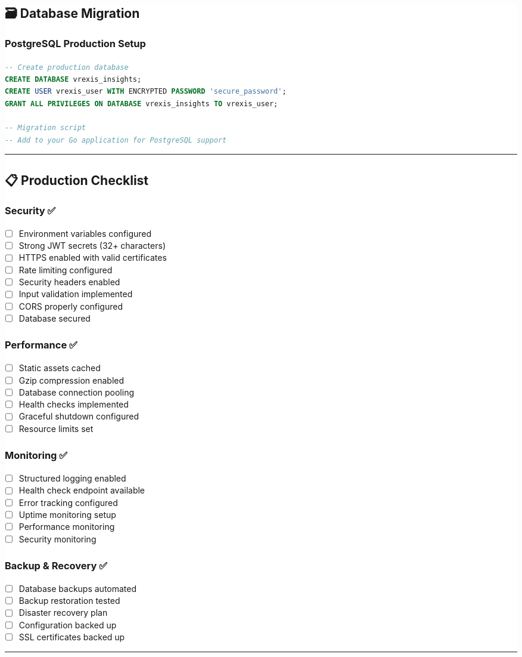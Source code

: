 
## 🗃️ Database Migration

### PostgreSQL Production Setup
```sql
-- Create production database
CREATE DATABASE vrexis_insights;
CREATE USER vrexis_user WITH ENCRYPTED PASSWORD 'secure_password';
GRANT ALL PRIVILEGES ON DATABASE vrexis_insights TO vrexis_user;

-- Migration script
-- Add to your Go application for PostgreSQL support
```

---

## 📋 Production Checklist

### Security ✅
- [ ] Environment variables configured
- [ ] Strong JWT secrets (32+ characters)
- [ ] HTTPS enabled with valid certificates
- [ ] Rate limiting configured
- [ ] Security headers enabled
- [ ] Input validation implemented
- [ ] CORS properly configured
- [ ] Database secured

### Performance ✅
- [ ] Static assets cached
- [ ] Gzip compression enabled
- [ ] Database connection pooling
- [ ] Health checks implemented
- [ ] Graceful shutdown configured
- [ ] Resource limits set

### Monitoring ✅
- [ ] Structured logging enabled
- [ ] Health check endpoint available
- [ ] Error tracking configured
- [ ] Uptime monitoring setup
- [ ] Performance monitoring
- [ ] Security monitoring

### Backup & Recovery ✅
- [ ] Database backups automated
- [ ] Backup restoration tested
- [ ] Disaster recovery plan
- [ ] Configuration backed up
- [ ] SSL certificates backed up

---